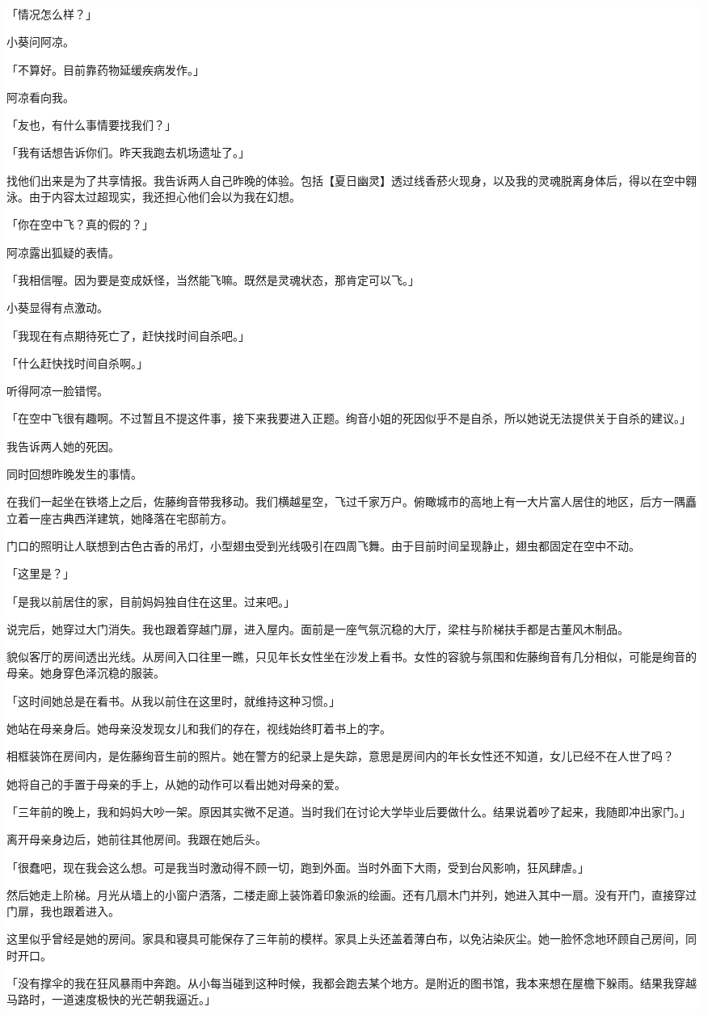 「情况怎么样？」

小葵问阿凉。

「不算好。目前靠药物延缓疾病发作。」

阿凉看向我。

「友也，有什么事情要找我们？」

「我有话想告诉你们。昨天我跑去机场遗址了。」

找他们出来是为了共享情报。我告诉两人自己昨晚的体验。包括【夏日幽灵】透过线香菸火现身，以及我的灵魂脱离身体后，得以在空中翱泳。由于内容太过超现实，我还担心他们会以为我在幻想。

「你在空中飞？真的假的？」

阿凉露出狐疑的表情。

「我相信喔。因为要是变成妖怪，当然能飞嘛。既然是灵魂状态，那肯定可以飞。」

小葵显得有点激动。

「我现在有点期待死亡了，赶快找时间自杀吧。」

「什么赶快找时间自杀啊。」

听得阿凉一脸错愕。

「在空中飞很有趣啊。不过暂且不提这件事，接下来我要进入正题。绚音小姐的死因似乎不是自杀，所以她说无法提供关于自杀的建议。」

我告诉两人她的死因。

同时回想昨晚发生的事情。

在我们一起坐在铁塔上之后，佐藤绚音带我移动。我们横越星空，飞过千家万户。俯瞰城市的高地上有一大片富人居住的地区，后方一隅矗立着一座古典西洋建筑，她降落在宅邸前方。

门口的照明让人联想到古色古香的吊灯，小型翅虫受到光线吸引在四周飞舞。由于目前时间呈现静止，翅虫都固定在空中不动。

「这里是？」

「是我以前居住的家，目前妈妈独自住在这里。过来吧。」

说完后，她穿过大门消失。我也跟着穿越门扉，进入屋内。面前是一座气氛沉稳的大厅，梁柱与阶梯扶手都是古董风木制品。

貌似客厅的房间透出光线。从房间入口往里一瞧，只见年长女性坐在沙发上看书。女性的容貌与氛围和佐藤绚音有几分相似，可能是绚音的母亲。她身穿色泽沉稳的服装。

「这时间她总是在看书。从我以前住在这里时，就维持这种习惯。」

她站在母亲身后。她母亲没发现女儿和我们的存在，视线始终盯着书上的字。

相框装饰在房间内，是佐藤绚音生前的照片。她在警方的纪录上是失踪，意思是房间内的年长女性还不知道，女儿已经不在人世了吗？

她将自己的手置于母亲的手上，从她的动作可以看出她对母亲的爱。

「三年前的晚上，我和妈妈大吵一架。原因其实微不足道。当时我们在讨论大学毕业后要做什么。结果说着吵了起来，我随即冲出家门。」

离开母亲身边后，她前往其他房间。我跟在她后头。

「很蠢吧，现在我会这么想。可是我当时激动得不顾一切，跑到外面。当时外面下大雨，受到台风影响，狂风肆虐。」

然后她走上阶梯。月光从墙上的小窗户洒落，二楼走廊上装饰着印象派的绘画。还有几扇木门并列，她进入其中一扇。没有开门，直接穿过门扉，我也跟着进入。

这里似乎曾经是她的房间。家具和寝具可能保存了三年前的模样。家具上头还盖着薄白布，以免沾染灰尘。她一脸怀念地环顾自己房间，同时开口。

「没有撑伞的我在狂风暴雨中奔跑。从小每当碰到这种时候，我都会跑去某个地方。是附近的图书馆，我本来想在屋檐下躲雨。结果我穿越马路时，一道速度极快的光芒朝我逼近。」

